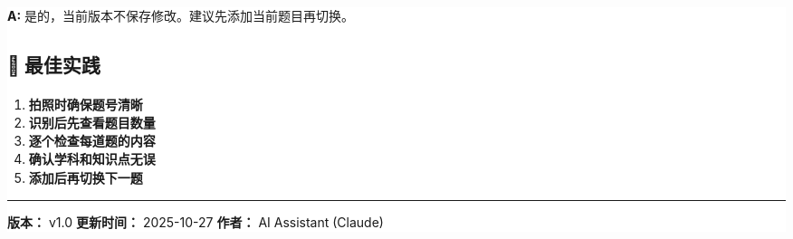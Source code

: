 **A:**
是的，当前版本不保存修改。建议先添加当前题目再切换。

## 🎯 最佳实践

1. **拍照时确保题号清晰**
2. **识别后先查看题目数量**
3. **逐个检查每道题的内容**
4. **确认学科和知识点无误**
5. **添加后再切换下一题**

---

**版本：** v1.0
**更新时间：** 2025-10-27
**作者：** AI Assistant (Claude)

